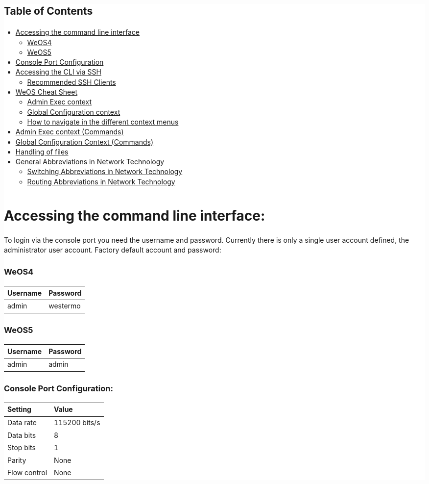 ## Table of Contents

- [Accessing the command line interface](#accessing-the-command-line-interface)
  - [WeOS4](#weos4)
  - [WeOS5](#weos5)
- [Console Port Configuration](#console-port-configuration)
- [Accessing the CLI via SSH](#accessing-the-cli-via-ssh)
  - [Recommended SSH Clients](#recommended-ssh-clients)
- [WeOS Cheat Sheet](#weos-cheat-sheet)
  - [Admin Exec context](#admin-exec-context)
  - [Global Configuration context](#global-configuration-context)
  - [How to navigate in the different context menus](#how-to-navigate-in-the-different-context-menus)
- [Admin Exec context (Commands)](#admin-exec-context-commands)
- [Global Configuration Context (Commands)](#global-configuration-context-commands)
- [Handling of files](#handling-of-files)
- [General Abbreviations in Network Technology](#general-abbreviations-in-network-technology)
  - [Switching Abbreviations in Network Technology](#switching-abbreviations-in-network-technology)
  - [Routing Abbreviations in Network Technology](#routing-abbreviations-in-network-technology)


# Accessing the command line interface:

To login via the console port you need the username and password. Currently there is only a single user account defined, the administrator user account. Factory default account and password:

### WeOS4
| Username | Password |
| :--- | :--- |
| admin | westermo | 

### WeOS5
| Username | Password |
| :--- | :--- |
| admin | admin |



### Console Port Configuration:

| Setting | Value |
| :--- | :--- |
| Data rate | 115200 bits/s |
| Data bits | 8 |
| Stop bits | 1 |
| Parity | None |
| Flow control | None |
